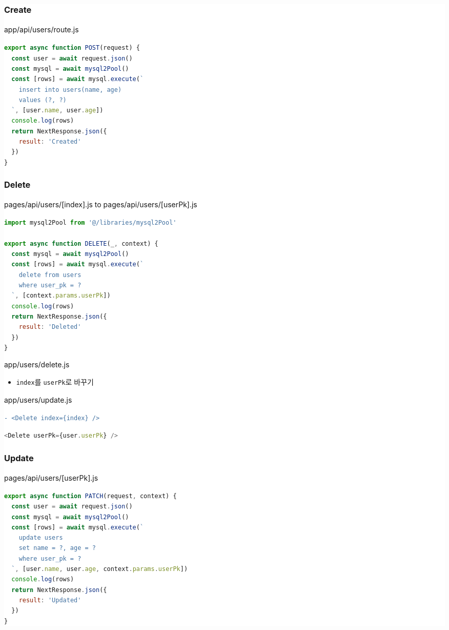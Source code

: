 ```ts
```

### Create
app/api/users/route.js
```js
export async function POST(request) {
  const user = await request.json()
  const mysql = await mysql2Pool()
  const [rows] = await mysql.execute(`
    insert into users(name, age)
    values (?, ?)
  `, [user.name, user.age])
  console.log(rows)
  return NextResponse.json({
    result: 'Created'
  })
}
```

### Delete
pages/api/users/[index].js to pages/api/users/[userPk].js
```js
import mysql2Pool from '@/libraries/mysql2Pool'

export async function DELETE(_, context) {
  const mysql = await mysql2Pool()
  const [rows] = await mysql.execute(`
    delete from users
    where user_pk = ?
  `, [context.params.userPk])
  console.log(rows)
  return NextResponse.json({
    result: 'Deleted'
  })
}
```

app/users/delete.js
* `index`를 `userPk`로 바꾸기 

app/users/update.js
```diff
- <Delete index={index} />
```
```js
<Delete userPk={user.userPk} />
```

### Update
pages/api/users/[userPk].js
```js
export async function PATCH(request, context) {
  const user = await request.json()
  const mysql = await mysql2Pool()
  const [rows] = await mysql.execute(`
    update users
    set name = ?, age = ?
    where user_pk = ?
  `, [user.name, user.age, context.params.userPk])
  console.log(rows)
  return NextResponse.json({
    result: 'Updated'
  })
}
```
